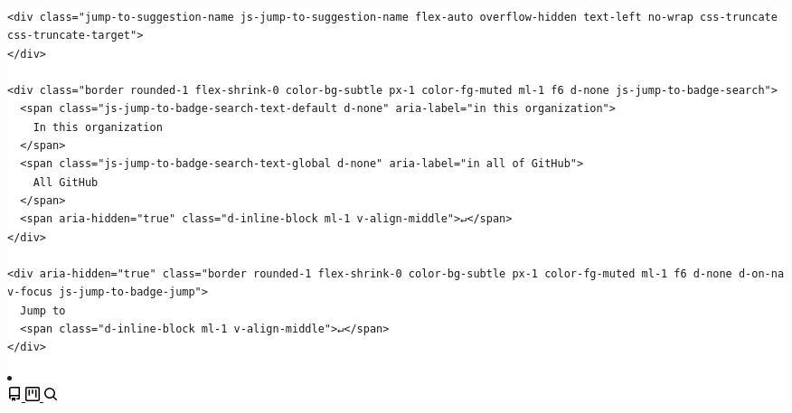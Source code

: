     <div class="jump-to-suggestion-name js-jump-to-suggestion-name flex-auto overflow-hidden text-left no-wrap css-truncate css-truncate-target">
    </div>

    <div class="border rounded-1 flex-shrink-0 color-bg-subtle px-1 color-fg-muted ml-1 f6 d-none js-jump-to-badge-search">
      <span class="js-jump-to-badge-search-text-default d-none" aria-label="in this organization">
        In this organization
      </span>
      <span class="js-jump-to-badge-search-text-global d-none" aria-label="in all of GitHub">
        All GitHub
      </span>
      <span aria-hidden="true" class="d-inline-block ml-1 v-align-middle">↵</span>
    </div>

    <div aria-hidden="true" class="border rounded-1 flex-shrink-0 color-bg-subtle px-1 color-fg-muted ml-1 f6 d-none d-on-nav-focus js-jump-to-badge-jump">
      Jump to
      <span class="d-inline-block ml-1 v-align-middle">↵</span>
    </div>
  </a>
</li>

  

<li class="d-flex flex-justify-start flex-items-center p-0 f5 navigation-item js-navigation-item js-jump-to-global-search d-none" role="option">
  <a tabindex="-1" class="no-underline d-flex flex-auto flex-items-center jump-to-suggestions-path js-jump-to-suggestion-path js-navigation-open p-2" href="" data-item-type="global_search">
    <div class="jump-to-octicon js-jump-to-octicon flex-shrink-0 mr-2 text-center d-none">
      <svg title="Repository" aria-label="Repository" role="img" height="16" viewBox="0 0 16 16" version="1.1" width="16" data-view-component="true" class="octicon octicon-repo js-jump-to-octicon-repo d-none flex-shrink-0">
    <path fill-rule="evenodd" d="M2 2.5A2.5 2.5 0 014.5 0h8.75a.75.75 0 01.75.75v12.5a.75.75 0 01-.75.75h-2.5a.75.75 0 110-1.5h1.75v-2h-8a1 1 0 00-.714 1.7.75.75 0 01-1.072 1.05A2.495 2.495 0 012 11.5v-9zm10.5-1V9h-8c-.356 0-.694.074-1 .208V2.5a1 1 0 011-1h8zM5 12.25v3.25a.25.25 0 00.4.2l1.45-1.087a.25.25 0 01.3 0L8.6 15.7a.25.25 0 00.4-.2v-3.25a.25.25 0 00-.25-.25h-3.5a.25.25 0 00-.25.25z"></path>
</svg>
      <svg title="Project" aria-label="Project" role="img" height="16" viewBox="0 0 16 16" version="1.1" width="16" data-view-component="true" class="octicon octicon-project js-jump-to-octicon-project d-none flex-shrink-0">
    <path fill-rule="evenodd" d="M1.75 0A1.75 1.75 0 000 1.75v12.5C0 15.216.784 16 1.75 16h12.5A1.75 1.75 0 0016 14.25V1.75A1.75 1.75 0 0014.25 0H1.75zM1.5 1.75a.25.25 0 01.25-.25h12.5a.25.25 0 01.25.25v12.5a.25.25 0 01-.25.25H1.75a.25.25 0 01-.25-.25V1.75zM11.75 3a.75.75 0 00-.75.75v7.5a.75.75 0 001.5 0v-7.5a.75.75 0 00-.75-.75zm-8.25.75a.75.75 0 011.5 0v5.5a.75.75 0 01-1.5 0v-5.5zM8 3a.75.75 0 00-.75.75v3.5a.75.75 0 001.5 0v-3.5A.75.75 0 008 3z"></path>
</svg>
      <svg title="Search" aria-label="Search" role="img" height="16" viewBox="0 0 16 16" version="1.1" width="16" data-view-component="true" class="octicon octicon-search js-jump-to-octicon-search d-none flex-shrink-0">
    <path fill-rule="evenodd" d="M11.5 7a4.499 4.499 0 11-8.998 0A4.499 4.499 0 0111.5 7zm-.82 4.74a6 6 0 111.06-1.06l3.04 3.04a.75.75 0 11-1.06 1.06l-3.04-3.04z"></path>
</svg>
    </div>
